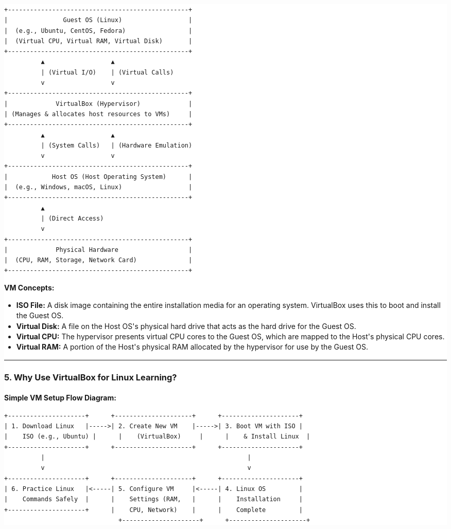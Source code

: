 ```ascii
+-------------------------------------------------+
|               Guest OS (Linux)                  |
|  (e.g., Ubuntu, CentOS, Fedora)                 |
|  (Virtual CPU, Virtual RAM, Virtual Disk)       |
+-------------------------------------------------+
          ▲                  ▲
          | (Virtual I/O)    | (Virtual Calls)
          v                  v
+-------------------------------------------------+
|             VirtualBox (Hypervisor)             |
| (Manages & allocates host resources to VMs)     |
+-------------------------------------------------+
          ▲                  ▲
          | (System Calls)   | (Hardware Emulation)
          v                  v
+-------------------------------------------------+
|            Host OS (Host Operating System)      |
|  (e.g., Windows, macOS, Linux)                  |
+-------------------------------------------------+
          ▲
          | (Direct Access)
          v
+-------------------------------------------------+
|             Physical Hardware                   |
|  (CPU, RAM, Storage, Network Card)              |
+-------------------------------------------------+
```

**VM Concepts:**

  * **ISO File:** A disk image containing the entire installation media for an operating system. VirtualBox uses this to boot and install the Guest OS.
  * **Virtual Disk:** A file on the Host OS's physical hard drive that acts as the hard drive for the Guest OS.
  * **Virtual CPU:** The hypervisor presents virtual CPU cores to the Guest OS, which are mapped to the Host's physical CPU cores.
  * **Virtual RAM:** A portion of the Host's physical RAM allocated by the hypervisor for use by the Guest OS.

-----

### 5\. Why Use VirtualBox for Linux Learning?

**Simple VM Setup Flow Diagram:**

```ascii
+---------------------+      +---------------------+      +---------------------+
| 1. Download Linux   |----->| 2. Create New VM    |----->| 3. Boot VM with ISO |
|    ISO (e.g., Ubuntu) |      |    (VirtualBox)     |      |    & Install Linux  |
+---------------------+      +---------------------+      +---------------------+
          |                                                       |
          v                                                       v
+---------------------+      +---------------------+      +---------------------+
| 6. Practice Linux   |<-----| 5. Configure VM     |<-----| 4. Linux OS         |
|    Commands Safely  |      |    Settings (RAM,   |      |    Installation     |
+---------------------+      |    CPU, Network)    |      |    Complete         |
                               +---------------------+      +---------------------+
```
